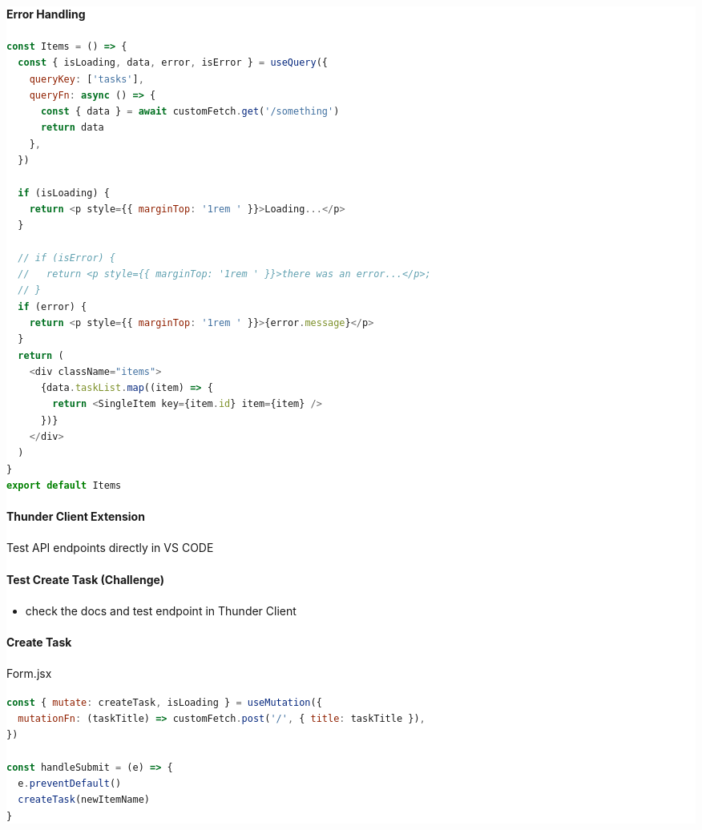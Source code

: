 #### Error Handling

```js
const Items = () => {
  const { isLoading, data, error, isError } = useQuery({
    queryKey: ['tasks'],
    queryFn: async () => {
      const { data } = await customFetch.get('/something')
      return data
    },
  })

  if (isLoading) {
    return <p style={{ marginTop: '1rem ' }}>Loading...</p>
  }

  // if (isError) {
  //   return <p style={{ marginTop: '1rem ' }}>there was an error...</p>;
  // }
  if (error) {
    return <p style={{ marginTop: '1rem ' }}>{error.message}</p>
  }
  return (
    <div className="items">
      {data.taskList.map((item) => {
        return <SingleItem key={item.id} item={item} />
      })}
    </div>
  )
}
export default Items
```

#### Thunder Client Extension

Test API endpoints directly in VS CODE

#### Test Create Task (Challenge)

- check the docs and test endpoint in Thunder Client

#### Create Task

Form.jsx

```js
const { mutate: createTask, isLoading } = useMutation({
  mutationFn: (taskTitle) => customFetch.post('/', { title: taskTitle }),
})

const handleSubmit = (e) => {
  e.preventDefault()
  createTask(newItemName)
}
```
